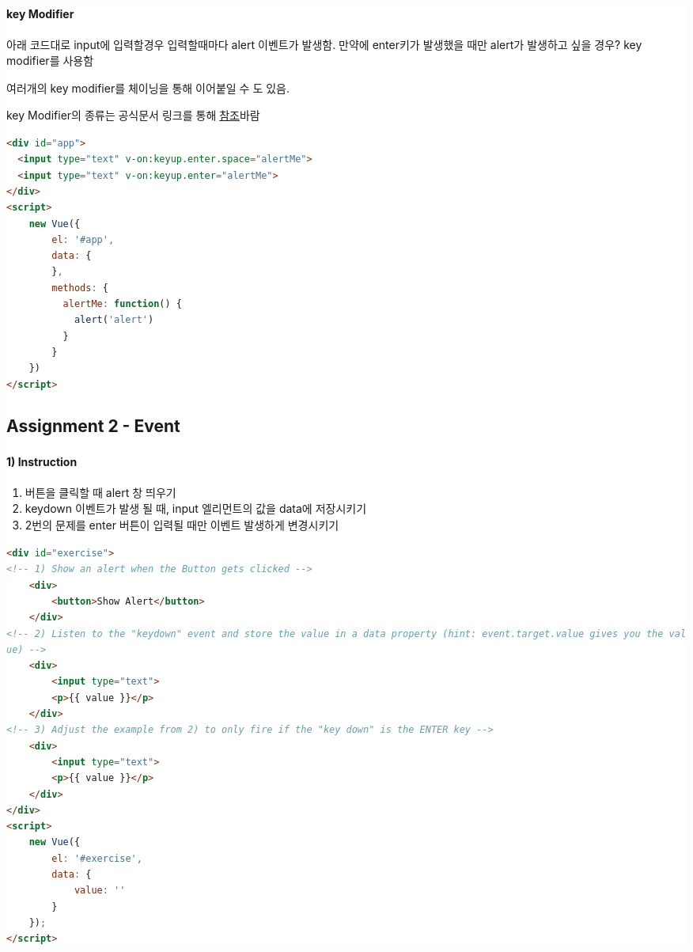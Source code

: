 

#### key Modifier

아래 코드대로 input에 입력할경우 입력할때마다 alert 이벤트가 발생함. 만약에 enter키가 발생했을 때만 alert가 발생하고 싶을 경우? key modifier를 사용함

여러개의 key modifier를 체이닝을 통해 이어붙일 수 도 있음.

key Modifier의 종류는 공식문서 링크를 통해 [참조](https://vuejs.org/v2/guide/events.html#Key-Modifiers>)바람

```html
<div id="app">
  <input type="text" v-on:keyup.enter.space="alertMe">
  <input type="text" v-on:keyup.enter="alertMe">
</div>
<script>
	new Vue({
		el: '#app',
		data: {
    	},
        methods: {
          alertMe: function() {
            alert('alert')
          }
        }
	})
</script>
```



## Assignment 2 - Event

#### 1) Instruction

1. 버튼을 클릭할 때 alert 창 띄우기
2. keydown 이벤트가 발생 될 때,  input 엘리먼트의 값을 data에 저장시키기
3. 2번의 문제를 enter 버튼이 입력될 때만 이벤트 발생하게 변경시키기

```html
<div id="exercise">
<!-- 1) Show an alert when the Button gets clicked -->
    <div>
        <button>Show Alert</button>
    </div>
<!-- 2) Listen to the "keydown" event and store the value in a data property (hint: event.target.value gives you the value) -->
    <div>
        <input type="text">
        <p>{{ value }}</p>
    </div>
<!-- 3) Adjust the example from 2) to only fire if the "key down" is the ENTER key -->
    <div>
        <input type="text">
        <p>{{ value }}</p>
    </div>
</div>    
<script>
    new Vue({
        el: '#exercise',
        data: {
            value: ''
        }
    });
</script>

```